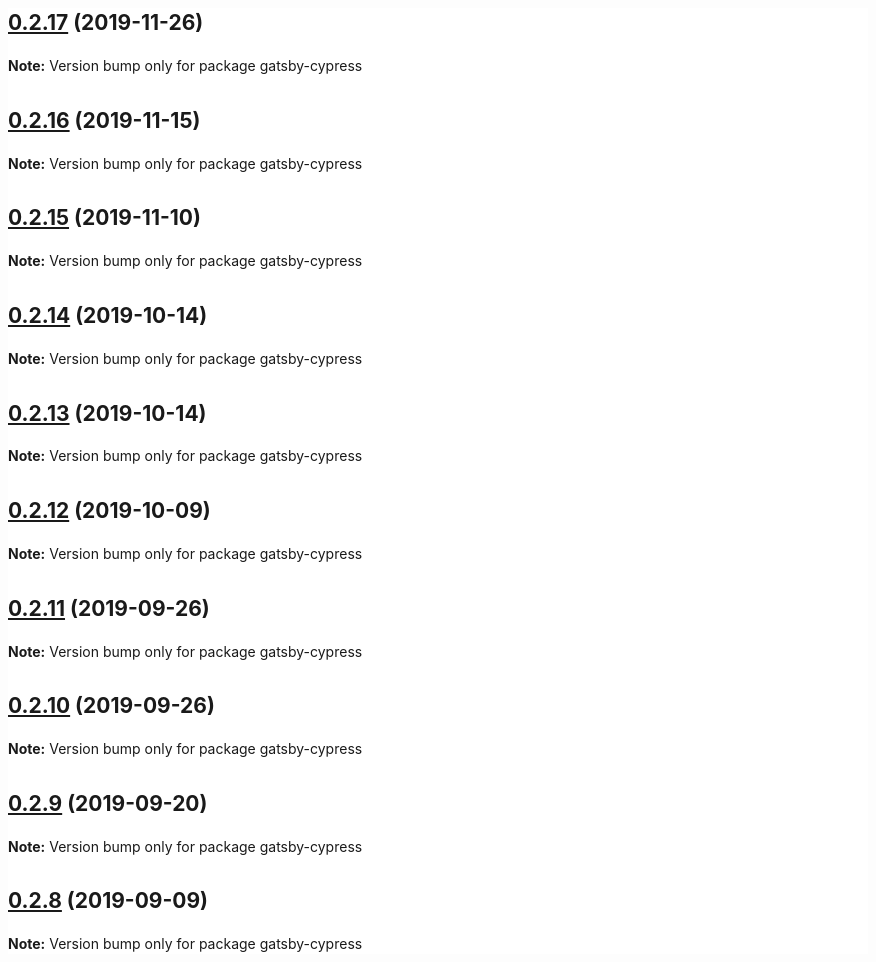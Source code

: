 ## [0.2.17](https://github.com/gatsbyjs/gatsby/compare/gatsby-cypress@0.2.16...gatsby-cypress@0.2.17) (2019-11-26)

**Note:** Version bump only for package gatsby-cypress

## [0.2.16](https://github.com/gatsbyjs/gatsby/compare/gatsby-cypress@0.2.15...gatsby-cypress@0.2.16) (2019-11-15)

**Note:** Version bump only for package gatsby-cypress

## [0.2.15](https://github.com/gatsbyjs/gatsby/compare/gatsby-cypress@0.2.14...gatsby-cypress@0.2.15) (2019-11-10)

**Note:** Version bump only for package gatsby-cypress

## [0.2.14](https://github.com/gatsbyjs/gatsby/compare/gatsby-cypress@0.2.13...gatsby-cypress@0.2.14) (2019-10-14)

**Note:** Version bump only for package gatsby-cypress

## [0.2.13](https://github.com/gatsbyjs/gatsby/compare/gatsby-cypress@0.2.12...gatsby-cypress@0.2.13) (2019-10-14)

**Note:** Version bump only for package gatsby-cypress

## [0.2.12](https://github.com/gatsbyjs/gatsby/compare/gatsby-cypress@0.2.11...gatsby-cypress@0.2.12) (2019-10-09)

**Note:** Version bump only for package gatsby-cypress

## [0.2.11](https://github.com/gatsbyjs/gatsby/compare/gatsby-cypress@0.2.9...gatsby-cypress@0.2.11) (2019-09-26)

**Note:** Version bump only for package gatsby-cypress

## [0.2.10](https://github.com/gatsbyjs/gatsby/compare/gatsby-cypress@0.2.9...gatsby-cypress@0.2.10) (2019-09-26)

**Note:** Version bump only for package gatsby-cypress

## [0.2.9](https://github.com/gatsbyjs/gatsby/compare/gatsby-cypress@0.2.8...gatsby-cypress@0.2.9) (2019-09-20)

**Note:** Version bump only for package gatsby-cypress

## [0.2.8](https://github.com/gatsbyjs/gatsby/compare/gatsby-cypress@0.2.7...gatsby-cypress@0.2.8) (2019-09-09)

**Note:** Version bump only for package gatsby-cypress
